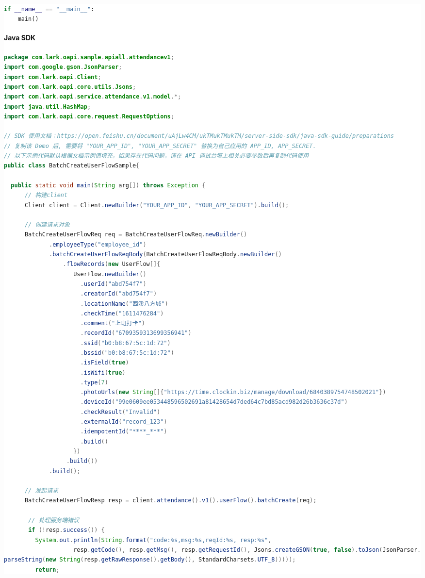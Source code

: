 ```python
if __name__ == "__main__":
    main()

```

#### Java SDK

```java
package com.lark.oapi.sample.apiall.attendancev1;
import com.google.gson.JsonParser;
import com.lark.oapi.Client;
import com.lark.oapi.core.utils.Jsons;
import com.lark.oapi.service.attendance.v1.model.*;
import java.util.HashMap;
import com.lark.oapi.core.request.RequestOptions;

// SDK 使用文档：https://open.feishu.cn/document/uAjLw4CM/ukTMukTMukTM/server-side-sdk/java-sdk-guide/preparations
// 复制该 Demo 后, 需要将 "YOUR_APP_ID", "YOUR_APP_SECRET" 替换为自己应用的 APP_ID, APP_SECRET.
// 以下示例代码默认根据文档示例值填充，如果存在代码问题，请在 API 调试台填上相关必要参数后再复制代码使用
public class BatchCreateUserFlowSample{

  public static void main(String arg[]) throws Exception {
      // 构建client
      Client client = Client.newBuilder("YOUR_APP_ID", "YOUR_APP_SECRET").build();

      // 创建请求对象
      BatchCreateUserFlowReq req = BatchCreateUserFlowReq.newBuilder()
             .employeeType("employee_id")
             .batchCreateUserFlowReqBody(BatchCreateUserFlowReqBody.newBuilder()
                 .flowRecords(new UserFlow[]{
                    UserFlow.newBuilder()
                      .userId("abd754f7")
                      .creatorId("abd754f7")
                      .locationName("西溪八方城")
                      .checkTime("1611476284")
                      .comment("上班打卡")
                      .recordId("6709359313699356941")
                      .ssid("b0:b8:67:5c:1d:72")
                      .bssid("b0:b8:67:5c:1d:72")
                      .isField(true)
                      .isWifi(true)
                      .type(7)
                      .photoUrls(new String[]{"https://time.clockin.biz/manage/download/6840389754748502021"})
                      .deviceId("99e0609ee053448596502691a81428654d7ded64c7bd85acd982d26b3636c37d")
                      .checkResult("Invalid")
                      .externalId("record_123")
                      .idempotentId("****_***")
                      .build()
                    })
                  .build())
             .build();

      // 发起请求
      BatchCreateUserFlowResp resp = client.attendance().v1().userFlow().batchCreate(req);

       // 处理服务端错误
       if (!resp.success()) {
         System.out.println(String.format("code:%s,msg:%s,reqId:%s, resp:%s",
                    resp.getCode(), resp.getMsg(), resp.getRequestId(), Jsons.createGSON(true, false).toJson(JsonParser.parseString(new String(resp.getRawResponse().getBody(), StandardCharsets.UTF_8)))));
         return;
```
